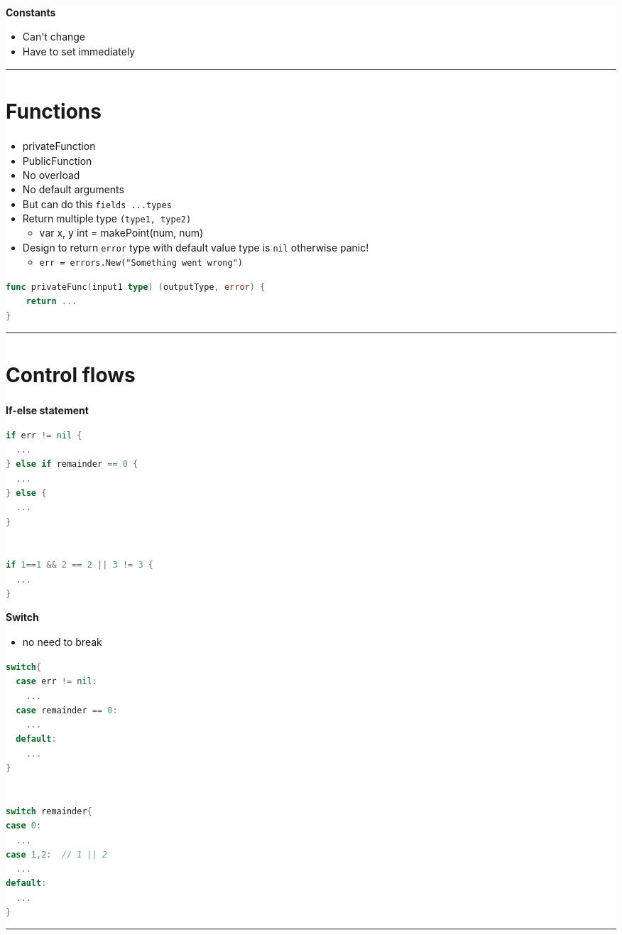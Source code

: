 **Constants**
- Can't change
- Have to set immediately

---
# Functions
- privateFunction
- PublicFunction
- No overload
- No default arguments
- But can do this `fields ...types`
- Return multiple type `(type1, type2)`
  - var x, y int = makePoint(num, num)
- Design to return `error` type with default value type is `nil` otherwise panic!
  - `err = errors.New("Something went wrong")`

```go
func privateFunc(input1 type) (outputType, error) {
    return ...
}
```

---
# Control flows
**If-else statement**
```go
if err != nil {
  ...
} else if remainder == 0 {
  ...
} else {
  ...
}


if 1==1 && 2 == 2 || 3 != 3 {
  ...
}
```

**Switch**
- no need to break
```go
switch{
  case err != nil:
    ...
  case remainder == 0:
    ...
  default:
    ...
}


switch remainder{
case 0:
  ...
case 1,2:  // 1 || 2
  ...
default:
  ...
}
```

---